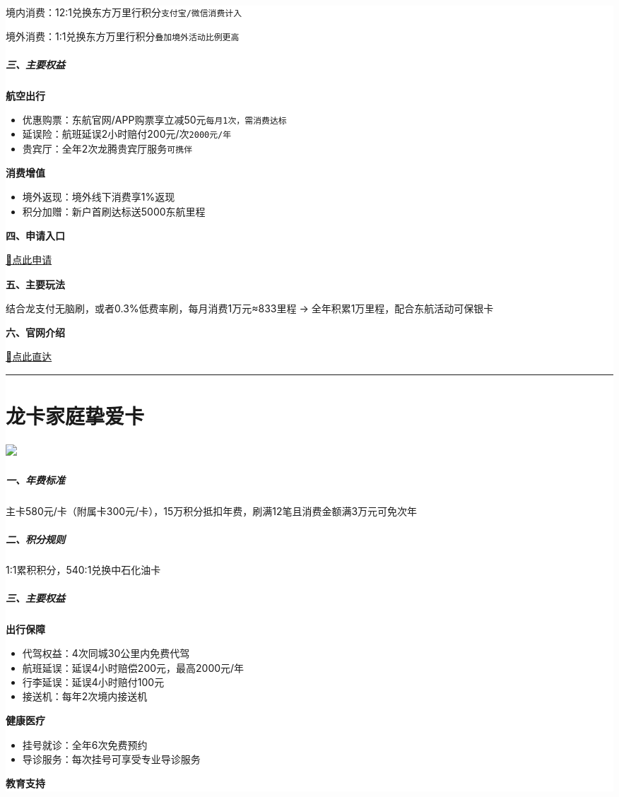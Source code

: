 境内消费：12:1兑换东方万里行积分`支付宝/微信消费计入`

境外消费：1:1兑换东方万里行积分`叠加境外活动比例更高`

##### 三、主要权益

**航空出行**

- 优惠购票：东航官网/APP购票享立减50元`每月1次，需消费达标`
- 延误险：航班延误2小时赔付200元/次`2000元/年`
- 贵宾厅：全年2次龙腾贵宾厅服务`可携伴`

**消费增值**

- 境外返现：境外线下消费享1%返现
- 积分加赠：新户首刷达标送5000东航里程

**四、申请入口**

[:link:点此申请](http://www.ccb.com/cn/html1/office/xyk/subject/17/0818dhlk/index.html)

**五、主要玩法**

结合龙支付无脑刷，或者0.3%低费率刷，每月消费1万元≈833里程 → 全年积累1万里程，配合东航活动可保银卡

**六、官网介绍**

[:link:点此直达](http://www.ccb.com/cn/html1/office/xyk/subject/17/0818dhlk/index.html)

---

# 龙卡家庭挚爱卡

<img src="https://cos.zjkmkj.com/media/2024/08/20/7f9e79009603b381e076c5a88b621f3b-2.webp" width=300 />

##### 一、年费标准

主卡580元/卡（附属卡300元/卡），15万积分抵扣年费，刷满12笔且消费金额满3万元可免次年

##### 二、积分规则

1:1累积积分，540:1兑换中石化油卡

##### 三、主要权益

**出行保障**

- 代驾权益：4次同城30公里内免费代驾
- 航班延误：延误4小时赔偿200元，最高2000元/年
- 行李延误：延误4小时赔付100元
- 接送机：每年2次境内接送机

**健康医疗**

- 挂号就诊：全年6次免费预约
- 导诊服务：每次挂号可享受专业导诊服务

**教育支持**
